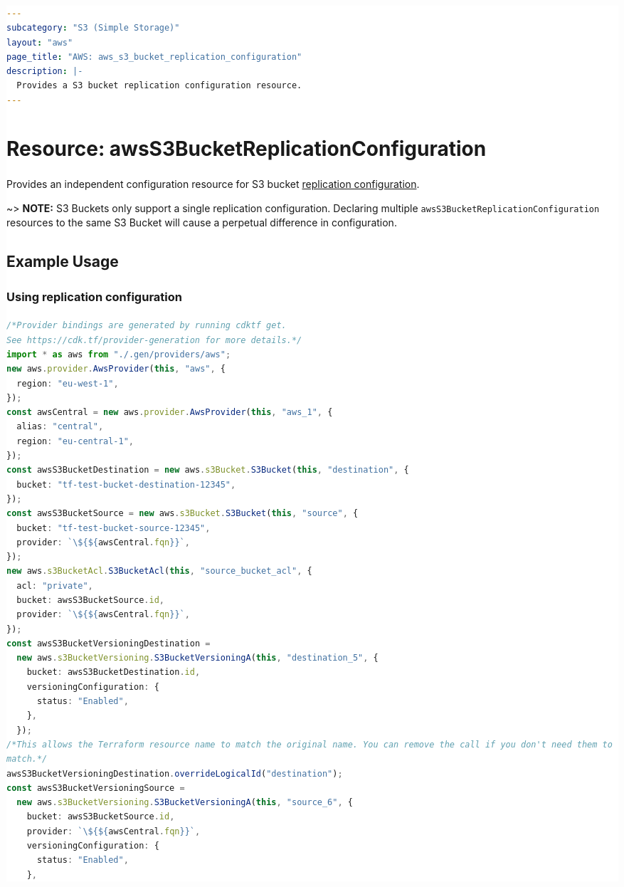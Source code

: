```yaml
---
subcategory: "S3 (Simple Storage)"
layout: "aws"
page_title: "AWS: aws_s3_bucket_replication_configuration"
description: |-
  Provides a S3 bucket replication configuration resource.
---
```


# Resource: awsS3BucketReplicationConfiguration

Provides an independent configuration resource for S3 bucket [replication configuration](http://docs.aws.amazon.com/AmazonS3/latest/dev/crr.html).

\~> **NOTE:** S3 Buckets only support a single replication configuration. Declaring multiple `awsS3BucketReplicationConfiguration` resources to the same S3 Bucket will cause a perpetual difference in configuration.

## Example Usage

### Using replication configuration

```typescript
/*Provider bindings are generated by running cdktf get.
See https://cdk.tf/provider-generation for more details.*/
import * as aws from "./.gen/providers/aws";
new aws.provider.AwsProvider(this, "aws", {
  region: "eu-west-1",
});
const awsCentral = new aws.provider.AwsProvider(this, "aws_1", {
  alias: "central",
  region: "eu-central-1",
});
const awsS3BucketDestination = new aws.s3Bucket.S3Bucket(this, "destination", {
  bucket: "tf-test-bucket-destination-12345",
});
const awsS3BucketSource = new aws.s3Bucket.S3Bucket(this, "source", {
  bucket: "tf-test-bucket-source-12345",
  provider: `\${${awsCentral.fqn}}`,
});
new aws.s3BucketAcl.S3BucketAcl(this, "source_bucket_acl", {
  acl: "private",
  bucket: awsS3BucketSource.id,
  provider: `\${${awsCentral.fqn}}`,
});
const awsS3BucketVersioningDestination =
  new aws.s3BucketVersioning.S3BucketVersioningA(this, "destination_5", {
    bucket: awsS3BucketDestination.id,
    versioningConfiguration: {
      status: "Enabled",
    },
  });
/*This allows the Terraform resource name to match the original name. You can remove the call if you don't need them to match.*/
awsS3BucketVersioningDestination.overrideLogicalId("destination");
const awsS3BucketVersioningSource =
  new aws.s3BucketVersioning.S3BucketVersioningA(this, "source_6", {
    bucket: awsS3BucketSource.id,
    provider: `\${${awsCentral.fqn}}`,
    versioningConfiguration: {
      status: "Enabled",
    },
```